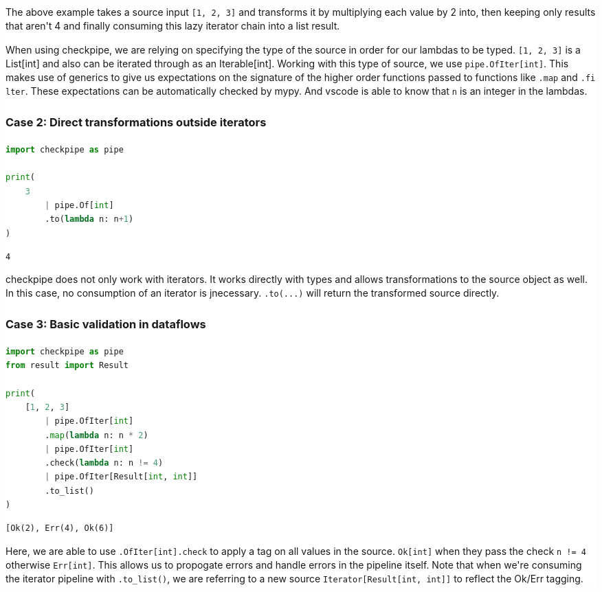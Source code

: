 The above example takes a source input `[1, 2, 3]` and transforms it by multiplying each value by 2 into, then keeping only results that aren't 4 and finally consuming this lazy iterator chain into a list result.

When using checkpipe, we are relying on specifying the type of the source
in order for our lambdas to be typed. `[1, 2, 3]` is a List[int] and also can be iterated through as an Iterable[int]. Working with this type of source, we
use `pipe.OfIter[int]`. This makes use of generics to give us expectations on
the signature of the higher order functions passed to functions like `.map` and `.filter`. These expectations can be automatically checked by mypy. And vscode is able to know that `n` is an integer in the lambdas.

### Case 2: Direct transformations outside iterators
```py
import checkpipe as pipe

print(
    3
        | pipe.Of[int]
        .to(lambda n: n+1)
)
```
```
4
```

checkpipe does not only work with iterators. It works directly with types and
allows transformations to the source object as well. In this case, no consumption
of an iterator is jnecessary. `.to(...)` will return the transformed source
directly.

### Case 3: Basic validation in dataflows
```py
import checkpipe as pipe
from result import Result

print(
    [1, 2, 3]
        | pipe.OfIter[int]
        .map(lambda n: n * 2)
        | pipe.OfIter[int]
        .check(lambda n: n != 4)
        | pipe.OfIter[Result[int, int]]
        .to_list()
)
```
```
[Ok(2), Err(4), Ok(6)]
```

Here, we are able to use `.OfIter[int].check` to apply a tag on all values in the source. `Ok[int]` when they pass the check `n != 4` otherwise `Err[int]`. This allows us to propogate errors and handle errors in the pipeline itself. Note that when we're consuming the iterator pipeline with `.to_list()`, we are referring to a new source `Iterator[Result[int, int]]` to reflect the Ok/Err tagging.
